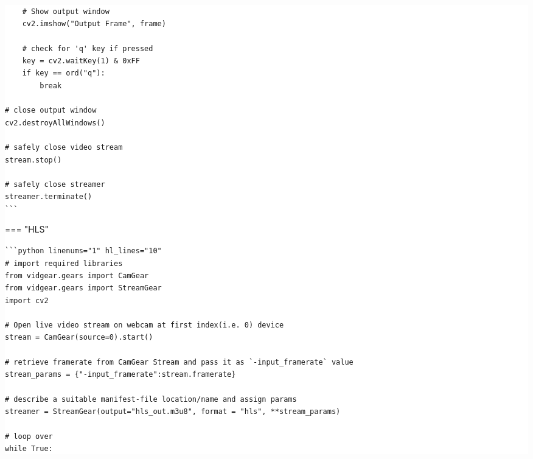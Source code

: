         # Show output window
        cv2.imshow("Output Frame", frame)

        # check for 'q' key if pressed
        key = cv2.waitKey(1) & 0xFF
        if key == ord("q"):
            break

    # close output window
    cv2.destroyAllWindows()

    # safely close video stream
    stream.stop()

    # safely close streamer
    streamer.terminate()
    ```

=== "HLS"

    ```python linenums="1" hl_lines="10"
    # import required libraries
    from vidgear.gears import CamGear
    from vidgear.gears import StreamGear
    import cv2

    # Open live video stream on webcam at first index(i.e. 0) device
    stream = CamGear(source=0).start()

    # retrieve framerate from CamGear Stream and pass it as `-input_framerate` value
    stream_params = {"-input_framerate":stream.framerate}

    # describe a suitable manifest-file location/name and assign params
    streamer = StreamGear(output="hls_out.m3u8", format = "hls", **stream_params)

    # loop over
    while True:

